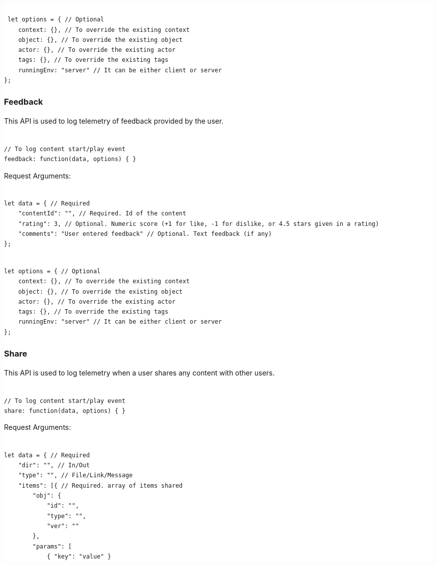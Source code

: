 ```text

 let options = { // Optional
    context: {}, // To override the existing context
    object: {}, // To override the existing object
    actor: {}, // To override the existing actor
    tags: {}, // To override the existing tags
    runningEnv: "server" // It can be either client or server
};
```

### Feedback

This API is used to log telemetry of feedback provided by the user.

```text

// To log content start/play event
feedback: function(data, options) { }
```

Request Arguments:

```text

let data = { // Required
    "contentId": "", // Required. Id of the content
    "rating": 3, // Optional. Numeric score (+1 for like, -1 for dislike, or 4.5 stars given in a rating)
    "comments": "User entered feedback" // Optional. Text feedback (if any)
};
```

```text

let options = { // Optional
    context: {}, // To override the existing context
    object: {}, // To override the existing object
    actor: {}, // To override the existing actor
    tags: {}, // To override the existing tags
    runningEnv: "server" // It can be either client or server
};
```

### Share

This API is used to log telemetry when a user shares any content with other users.

```text

// To log content start/play event
share: function(data, options) { }
```

Request Arguments:

```text

let data = { // Required
    "dir": "", // In/Out
    "type": "", // File/Link/Message
    "items": [{ // Required. array of items shared
        "obj": {
            "id": "",
            "type": "",
            "ver": ""
        },
        "params": [
            { "key": "value" }
```